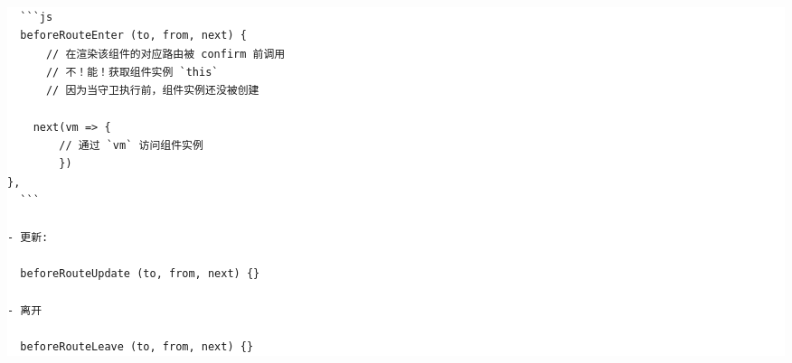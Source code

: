      ```js
      beforeRouteEnter (to, from, next) {
          // 在渲染该组件的对应路由被 confirm 前调用
          // 不！能！获取组件实例 `this`
          // 因为当守卫执行前，组件实例还没被创建
        
        next(vm => {
        	// 通过 `vm` 访问组件实例
        	})
    },
      ```
  
    - 更新: 
  
      beforeRouteUpdate (to, from, next) {}
  
    - 离开
  
      beforeRouteLeave (to, from, next) {}

